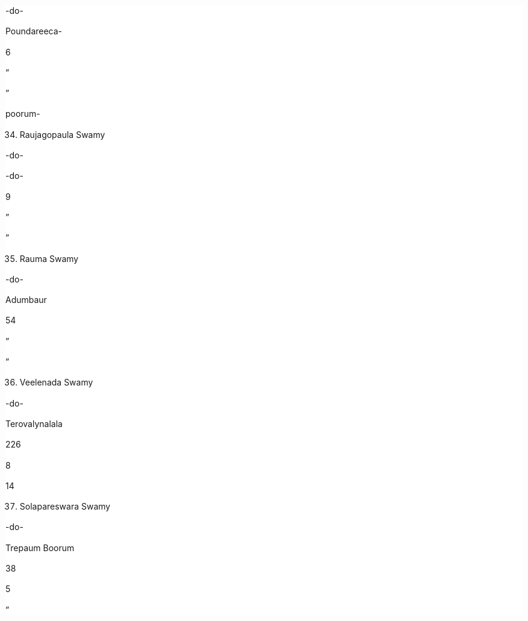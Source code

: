 -do- 

Poundareeca-

6 

” 

” 





poorum- 





34. Raujagopaula Swamy 

-do- 

-do- 

9 

” 

” 

35. Rauma Swamy 

-do- 

Adumbaur 

54 

” 

” 

36. Veelenada Swamy 

-do- 

Terovalynalala 

226 

8 

14 

37. Solapareswara Swamy 

-do- 

Trepaum Boorum 

38 

5 

” 
